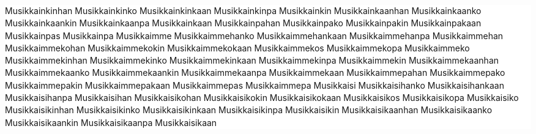 Musikkainkinhan
Musikkainkinko
Musikkainkinkaan
Musikkainkinpa
Musikkainkin
Musikkainkaanhan
Musikkainkaanko
Musikkainkaankin
Musikkainkaanpa
Musikkainkaan
Musikkainpahan
Musikkainpako
Musikkainpakin
Musikkainpakaan
Musikkainpas
Musikkainpa
Musikkaimme
Musikkaimmehanko
Musikkaimmehankaan
Musikkaimmehanpa
Musikkaimmehan
Musikkaimmekohan
Musikkaimmekokin
Musikkaimmekokaan
Musikkaimmekos
Musikkaimmekopa
Musikkaimmeko
Musikkaimmekinhan
Musikkaimmekinko
Musikkaimmekinkaan
Musikkaimmekinpa
Musikkaimmekin
Musikkaimmekaanhan
Musikkaimmekaanko
Musikkaimmekaankin
Musikkaimmekaanpa
Musikkaimmekaan
Musikkaimmepahan
Musikkaimmepako
Musikkaimmepakin
Musikkaimmepakaan
Musikkaimmepas
Musikkaimmepa
Musikkaisi
Musikkaisihanko
Musikkaisihankaan
Musikkaisihanpa
Musikkaisihan
Musikkaisikohan
Musikkaisikokin
Musikkaisikokaan
Musikkaisikos
Musikkaisikopa
Musikkaisiko
Musikkaisikinhan
Musikkaisikinko
Musikkaisikinkaan
Musikkaisikinpa
Musikkaisikin
Musikkaisikaanhan
Musikkaisikaanko
Musikkaisikaankin
Musikkaisikaanpa
Musikkaisikaan